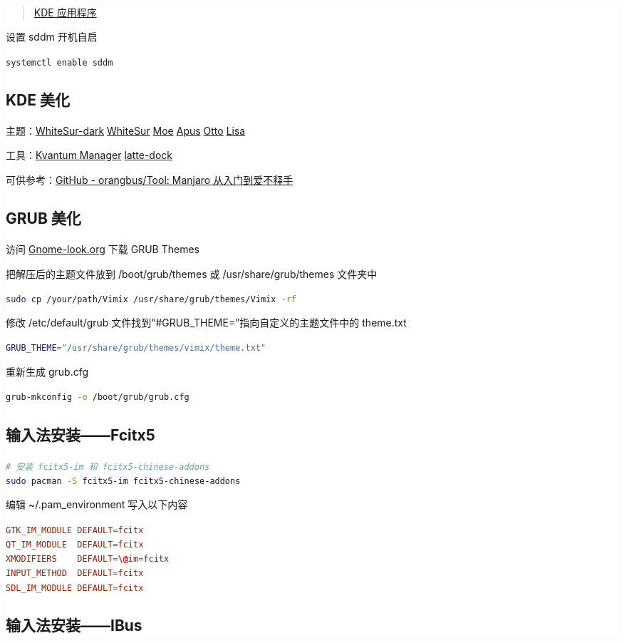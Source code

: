 > [KDE 应用程序](<https://apps.kde.org/zh-cn/>)

设置 sddm 开机自启

``` bash
systemctl enable sddm
```

## KDE 美化

主题：[WhiteSur-dark](<https://store.kde.org/p/1400424>) [WhiteSur](<https://store.kde.org/p/1398840>) [Moe](<https://store.kde.org/p/1338879>) [Apus](<https://store.kde.org/p/1737857>) [Otto](<https://store.kde.org/p/1360125>) [Lisa](<https://store.kde.org/p/1370894>)

工具：[Kvantum Manager](<https://github.com/tsujan/Kvantum>) [latte-dock](<https://github.com/KDE/latte-dock>)

可供参考：[GitHub - orangbus/Tool: Manjaro 从入门到爱不释手](<https://github.com/orangbus/Tool>)

## GRUB 美化

访问 [Gnome-look.org](<https://www.gnome-look.org/>) 下载 GRUB Themes

把解压后的主题文件放到 /boot/grub/themes 或 /usr/share/grub/themes 文件夹中

```bash
sudo cp /your/path/Vimix /usr/share/grub/themes/Vimix -rf
```

修改 /etc/default/grub 文件找到“#GRUB_THEME=”指向自定义的主题文件中的 theme.txt

```bash
GRUB_THEME="/usr/share/grub/themes/vimix/theme.txt"
```

重新生成 grub.cfg

```bash
grub-mkconfig -o /boot/grub/grub.cfg 
```

## 输入法安装——Fcitx5

```bash
# 安装 fcitx5-im 和 fcitx5-chinese-addons
sudo pacman -S fcitx5-im fcitx5-chinese-addons
```

编辑 ~/.pam_environment 写入以下内容

```conf
GTK_IM_MODULE DEFAULT=fcitx
QT_IM_MODULE  DEFAULT=fcitx
XMODIFIERS    DEFAULT=\@im=fcitx
INPUT_METHOD  DEFAULT=fcitx
SDL_IM_MODULE DEFAULT=fcitx
```

## 输入法安装——IBus
